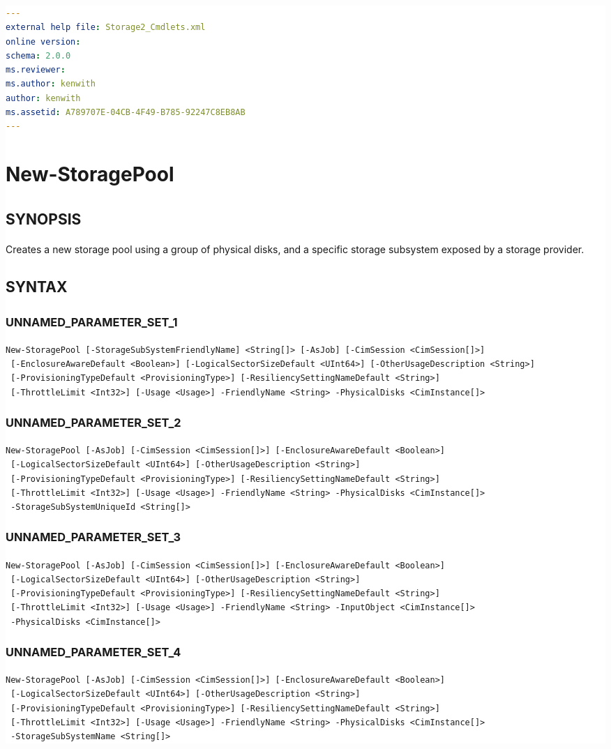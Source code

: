 ```yaml
---
external help file: Storage2_Cmdlets.xml
online version: 
schema: 2.0.0
ms.reviewer:
ms.author: kenwith
author: kenwith
ms.assetid: A789707E-04CB-4F49-B785-92247C8EB8AB
---
```


# New-StoragePool

## SYNOPSIS
Creates a new storage pool using a group of physical disks, and a specific storage subsystem exposed by a storage provider.

## SYNTAX

### UNNAMED_PARAMETER_SET_1
```
New-StoragePool [-StorageSubSystemFriendlyName] <String[]> [-AsJob] [-CimSession <CimSession[]>]
 [-EnclosureAwareDefault <Boolean>] [-LogicalSectorSizeDefault <UInt64>] [-OtherUsageDescription <String>]
 [-ProvisioningTypeDefault <ProvisioningType>] [-ResiliencySettingNameDefault <String>]
 [-ThrottleLimit <Int32>] [-Usage <Usage>] -FriendlyName <String> -PhysicalDisks <CimInstance[]>
```

### UNNAMED_PARAMETER_SET_2
```
New-StoragePool [-AsJob] [-CimSession <CimSession[]>] [-EnclosureAwareDefault <Boolean>]
 [-LogicalSectorSizeDefault <UInt64>] [-OtherUsageDescription <String>]
 [-ProvisioningTypeDefault <ProvisioningType>] [-ResiliencySettingNameDefault <String>]
 [-ThrottleLimit <Int32>] [-Usage <Usage>] -FriendlyName <String> -PhysicalDisks <CimInstance[]>
 -StorageSubSystemUniqueId <String[]>
```

### UNNAMED_PARAMETER_SET_3
```
New-StoragePool [-AsJob] [-CimSession <CimSession[]>] [-EnclosureAwareDefault <Boolean>]
 [-LogicalSectorSizeDefault <UInt64>] [-OtherUsageDescription <String>]
 [-ProvisioningTypeDefault <ProvisioningType>] [-ResiliencySettingNameDefault <String>]
 [-ThrottleLimit <Int32>] [-Usage <Usage>] -FriendlyName <String> -InputObject <CimInstance[]>
 -PhysicalDisks <CimInstance[]>
```

### UNNAMED_PARAMETER_SET_4
```
New-StoragePool [-AsJob] [-CimSession <CimSession[]>] [-EnclosureAwareDefault <Boolean>]
 [-LogicalSectorSizeDefault <UInt64>] [-OtherUsageDescription <String>]
 [-ProvisioningTypeDefault <ProvisioningType>] [-ResiliencySettingNameDefault <String>]
 [-ThrottleLimit <Int32>] [-Usage <Usage>] -FriendlyName <String> -PhysicalDisks <CimInstance[]>
 -StorageSubSystemName <String[]>
```
